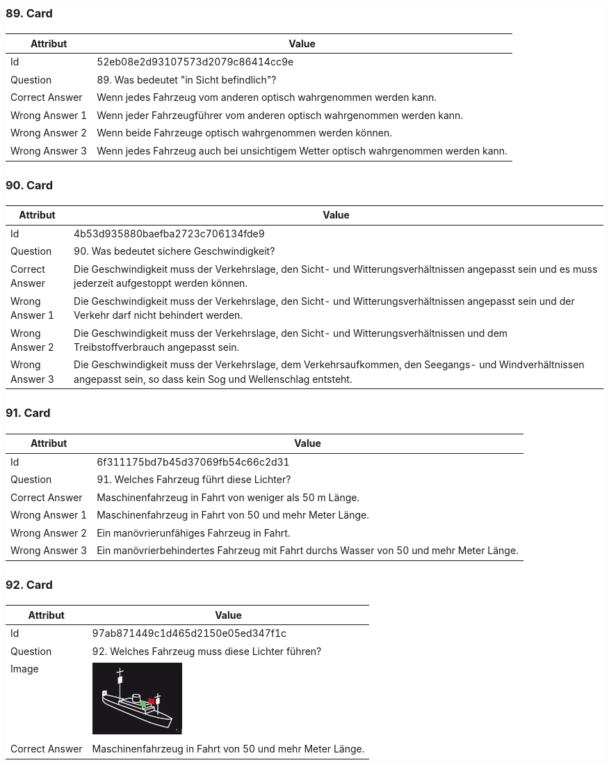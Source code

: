 
### 89. Card

|Attribut|Value|
|---|---|
|Id|52eb08e2d93107573d2079c86414cc9e|
|Question|89. Was bedeutet "in Sicht befindlich"?|
|Correct Answer|Wenn jedes Fahrzeug vom anderen optisch wahrgenommen werden kann.|
|Wrong Answer 1|Wenn jeder Fahrzeugführer vom anderen optisch wahrgenommen werden kann.|
|Wrong Answer 2|Wenn beide Fahrzeuge optisch wahrgenommen werden können.|
|Wrong Answer 3|Wenn jedes Fahrzeug auch bei unsichtigem Wetter optisch wahrgenommen werden kann.|


### 90. Card

|Attribut|Value|
|---|---|
|Id|4b53d935880baefba2723c706134fde9|
|Question|90. Was bedeutet sichere Geschwindigkeit?|
|Correct Answer|Die Geschwindigkeit muss der Verkehrslage, den Sicht- und Witterungsverhältnissen angepasst sein und es muss jederzeit aufgestoppt werden können.|
|Wrong Answer 1|Die Geschwindigkeit muss der Verkehrslage, den Sicht- und Witterungsverhältnissen angepasst sein und der Verkehr darf nicht behindert werden.|
|Wrong Answer 2|Die Geschwindigkeit muss der Verkehrslage, den Sicht- und Witterungsverhältnissen und dem Treibstoffverbrauch angepasst sein.|
|Wrong Answer 3|Die Geschwindigkeit muss der Verkehrslage, dem Verkehrsaufkommen, den Seegangs- und Windverhältnissen angepasst sein, so dass kein Sog und Wellenschlag entsteht.|


### 91. Card

|Attribut|Value|
|---|---|
|Id|6f311175bd7b45d37069fb54c66c2d31|
|Question|91. Welches Fahrzeug führt diese Lichter?|
|Correct Answer|Maschinenfahrzeug in Fahrt von weniger als 50 m Länge.|
|Wrong Answer 1|Maschinenfahrzeug in Fahrt von 50 und mehr Meter Länge.|
|Wrong Answer 2|Ein manövrierunfähiges Fahrzeug in Fahrt.|
|Wrong Answer 3|Ein manövrierbehindertes Fahrzeug mit Fahrt durchs Wasser von 50 und mehr Meter Länge.|


### 92. Card

|Attribut|Value|
|---|---|
|Id|97ab871449c1d465d2150e05ed347f1c|
|Question|92. Welches Fahrzeug muss diese Lichter führen?|
|Image|![Question Image 18](./images/test18.jpeg)|
|Correct Answer|Maschinenfahrzeug in Fahrt von 50 und mehr Meter Länge.|